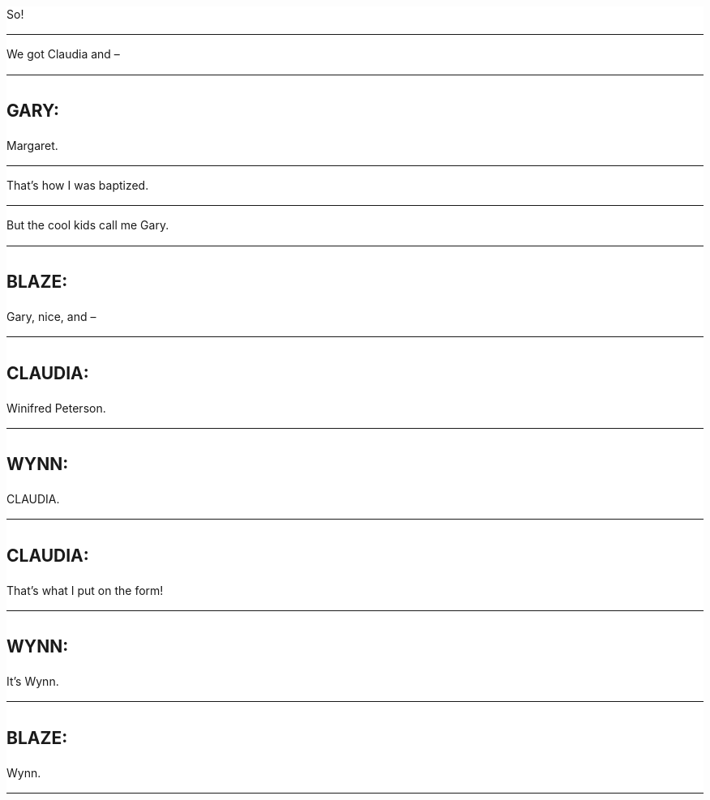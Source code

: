 So!

---

We got Claudia and  –

---

## GARY:
Margaret.

---

That’s how I was baptized.

---

But the cool kids call me Gary. 

---

## BLAZE:
Gary, nice, and – 

---

## CLAUDIA:
Winifred Peterson.

---

## WYNN:
CLAUDIA.

---

## CLAUDIA:
That’s what I put on the form! 

---

## WYNN:
It’s Wynn. 



---

## BLAZE:
Wynn.

---
